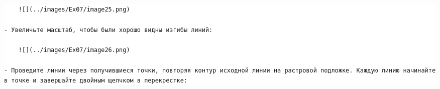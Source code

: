         ![](../images/Ex07/image25.png)

    - Увеличьте масштаб, чтобы были хорошо видны изгибы линий:

        ![](../images/Ex07/image26.png)

    - Проведите линии через получившиеся точки, повторяя контур исходной линии на растровой подложке. Каждую линию начинайте в точке и завершайте двойным щелчком в перекрестке:
